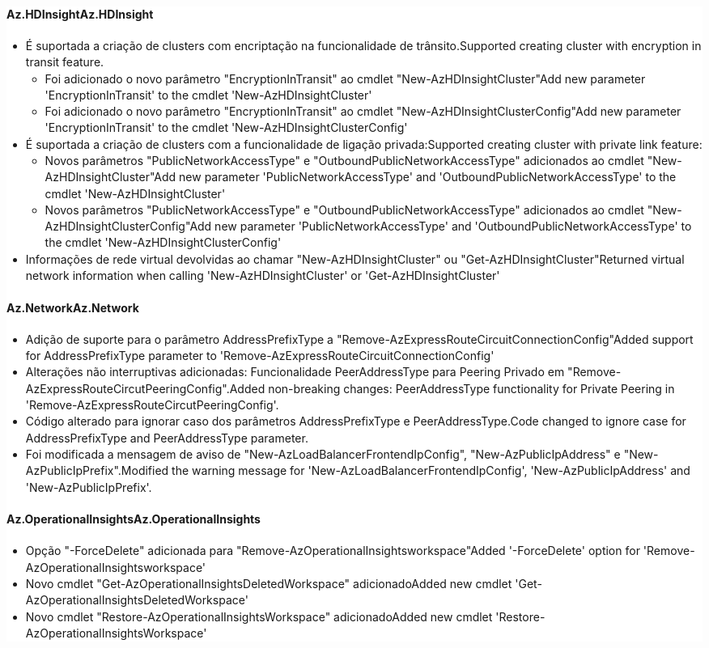 #### <a name="azhdinsight"></a><span data-ttu-id="d40f6-185">Az.HDInsight</span><span class="sxs-lookup"><span data-stu-id="d40f6-185">Az.HDInsight</span></span>
* <span data-ttu-id="d40f6-186">É suportada a criação de clusters com encriptação na funcionalidade de trânsito.</span><span class="sxs-lookup"><span data-stu-id="d40f6-186">Supported creating cluster with encryption in transit feature.</span></span>
    - <span data-ttu-id="d40f6-187">Foi adicionado o novo parâmetro "EncryptionInTransit" ao cmdlet "New-AzHDInsightCluster"</span><span class="sxs-lookup"><span data-stu-id="d40f6-187">Add new parameter 'EncryptionInTransit' to the cmdlet 'New-AzHDInsightCluster'</span></span>
    - <span data-ttu-id="d40f6-188">Foi adicionado o novo parâmetro "EncryptionInTransit" ao cmdlet "New-AzHDInsightClusterConfig"</span><span class="sxs-lookup"><span data-stu-id="d40f6-188">Add new parameter 'EncryptionInTransit' to the cmdlet 'New-AzHDInsightClusterConfig'</span></span>
* <span data-ttu-id="d40f6-189">É suportada a criação de clusters com a funcionalidade de ligação privada:</span><span class="sxs-lookup"><span data-stu-id="d40f6-189">Supported creating cluster with private link feature:</span></span>
    - <span data-ttu-id="d40f6-190">Novos parâmetros "PublicNetworkAccessType" e "OutboundPublicNetworkAccessType" adicionados ao cmdlet "New-AzHDInsightCluster"</span><span class="sxs-lookup"><span data-stu-id="d40f6-190">Add new parameter 'PublicNetworkAccessType' and 'OutboundPublicNetworkAccessType' to the cmdlet 'New-AzHDInsightCluster'</span></span>
    - <span data-ttu-id="d40f6-191">Novos parâmetros "PublicNetworkAccessType" e "OutboundPublicNetworkAccessType" adicionados ao cmdlet "New-AzHDInsightClusterConfig"</span><span class="sxs-lookup"><span data-stu-id="d40f6-191">Add new parameter 'PublicNetworkAccessType' and 'OutboundPublicNetworkAccessType' to the cmdlet 'New-AzHDInsightClusterConfig'</span></span>
* <span data-ttu-id="d40f6-192">Informações de rede virtual devolvidas ao chamar "New-AzHDInsightCluster" ou "Get-AzHDInsightCluster"</span><span class="sxs-lookup"><span data-stu-id="d40f6-192">Returned virtual network information when calling 'New-AzHDInsightCluster' or 'Get-AzHDInsightCluster'</span></span>

#### <a name="aznetwork"></a><span data-ttu-id="d40f6-193">Az.Network</span><span class="sxs-lookup"><span data-stu-id="d40f6-193">Az.Network</span></span>
* <span data-ttu-id="d40f6-194">Adição de suporte para o parâmetro AddressPrefixType a "Remove-AzExpressRouteCircuitConnectionConfig"</span><span class="sxs-lookup"><span data-stu-id="d40f6-194">Added support for AddressPrefixType parameter to 'Remove-AzExpressRouteCircuitConnectionConfig'</span></span>
* <span data-ttu-id="d40f6-195">Alterações não interruptivas adicionadas: Funcionalidade PeerAddressType para Peering Privado em "Remove-AzExpressRouteCircutPeeringConfig".</span><span class="sxs-lookup"><span data-stu-id="d40f6-195">Added non-breaking changes: PeerAddressType functionality for Private Peering in 'Remove-AzExpressRouteCircutPeeringConfig'.</span></span>
* <span data-ttu-id="d40f6-196">Código alterado para ignorar caso dos parâmetros AddressPrefixType e PeerAddressType.</span><span class="sxs-lookup"><span data-stu-id="d40f6-196">Code changed to ignore case for AddressPrefixType and PeerAddressType parameter.</span></span>
* <span data-ttu-id="d40f6-197">Foi modificada a mensagem de aviso de "New-AzLoadBalancerFrontendIpConfig", "New-AzPublicIpAddress" e "New-AzPublicIpPrefix".</span><span class="sxs-lookup"><span data-stu-id="d40f6-197">Modified the warning message for 'New-AzLoadBalancerFrontendIpConfig', 'New-AzPublicIpAddress' and 'New-AzPublicIpPrefix'.</span></span>

#### <a name="azoperationalinsights"></a><span data-ttu-id="d40f6-198">Az.OperationalInsights</span><span class="sxs-lookup"><span data-stu-id="d40f6-198">Az.OperationalInsights</span></span>
* <span data-ttu-id="d40f6-199">Opção "-ForceDelete" adicionada para "Remove-AzOperationalInsightsworkspace"</span><span class="sxs-lookup"><span data-stu-id="d40f6-199">Added '-ForceDelete' option for 'Remove-AzOperationalInsightsworkspace'</span></span>
* <span data-ttu-id="d40f6-200">Novo cmdlet "Get-AzOperationalInsightsDeletedWorkspace" adicionado</span><span class="sxs-lookup"><span data-stu-id="d40f6-200">Added new cmdlet 'Get-AzOperationalInsightsDeletedWorkspace'</span></span>
* <span data-ttu-id="d40f6-201">Novo cmdlet "Restore-AzOperationalInsightsWorkspace" adicionado</span><span class="sxs-lookup"><span data-stu-id="d40f6-201">Added new cmdlet 'Restore-AzOperationalInsightsWorkspace'</span></span>

